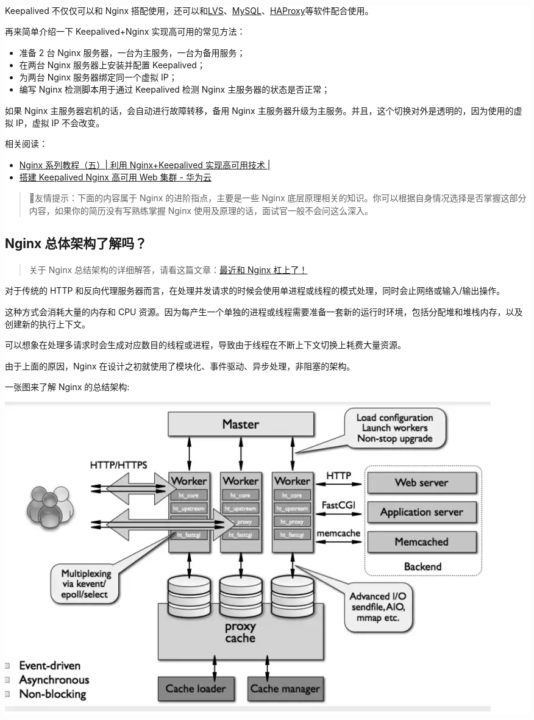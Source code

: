 Keepalived 不仅仅可以和 Nginx 搭配使用，还可以和[LVS](https://wsgzao.github.io/post/lvs-keepalived/)、[MySQL](https://programmer.group/high-availability-scheme-implementation-of-mysql-master-replication-keepalived.html)、[HAProxy](https://docs.oracle.com/cd/E37670_01/E41138/html/section_sm3_svy_4r.html)等软件配合使用。

再来简单介绍一下 Keepalived+Nginx 实现高可用的常见方法：

+ 准备 2 台 Nginx 服务器，一台为主服务，一台为备用服务；
+ 在两台 Nginx 服务器上安装并配置 Keepalived；
+ 为两台 Nginx 服务器绑定同一个虚拟 IP；
+ 编写 Nginx 检测脚本用于通过 Keepalived 检测 Nginx 主服务器的状态是否正常；

如果 Nginx 主服务器宕机的话，会自动进行故障转移，备用 Nginx 主服务器升级为主服务。并且，这个切换对外是透明的，因为使用的虚拟 IP，虚拟 IP 不会改变。

相关阅读：

+ [Nginx 系列教程（五）| 利用 Nginx+Keepalived 实现高可用技术 |](https://juejin.cn/post/6970093569096810526)
+ [搭建 Keepalived Nginx 高可用 Web 集群 - 华为云](https://support.huaweicloud.com/bestpractice-vpc/bestpractice_0010.html)

> 📄友情提示：下面的内容属于 Nginx 的进阶指点，主要是一些 Nginx 底层原理相关的知识。你可以根据自身情况选择是否掌握这部分内容，如果你的简历没有写熟练掌握 Nginx 使用及原理的话，面试官一般不会问这么深入。
>

## Nginx 总体架构了解吗？
> 关于 Nginx 总结架构的详细解答，请看这篇文章：[最近和 Nginx 杠上了！](https://mp.weixin.qq.com/s/CxapDUkSdqBbuJU4JrQ8Aw)
>

对于传统的 HTTP 和反向代理服务器而言，在处理并发请求的时候会使用单进程或线程的模式处理，同时会止网络或输入/输出操作。

这种方式会消耗大量的内存和 CPU 资源。因为每产生一个单独的进程或线程需要准备一套新的运行时环境，包括分配堆和堆栈内存，以及创建新的执行上下文。

可以想象在处理多请求时会生成对应数目的线程或进程，导致由于线程在不断上下文切换上耗费大量资源。

由于上面的原因，Nginx 在设计之初就使用了模块化、事件驱动、异步处理，非阻塞的架构。

一张图来了解 Nginx 的总结架构:

![1732497834621-e4e7b199-45bc-42ec-a924-e912ccca38f4.png](./img/gJgoA9olOc3iPCbG/1732497834621-e4e7b199-45bc-42ec-a924-e912ccca38f4-875468.png)

